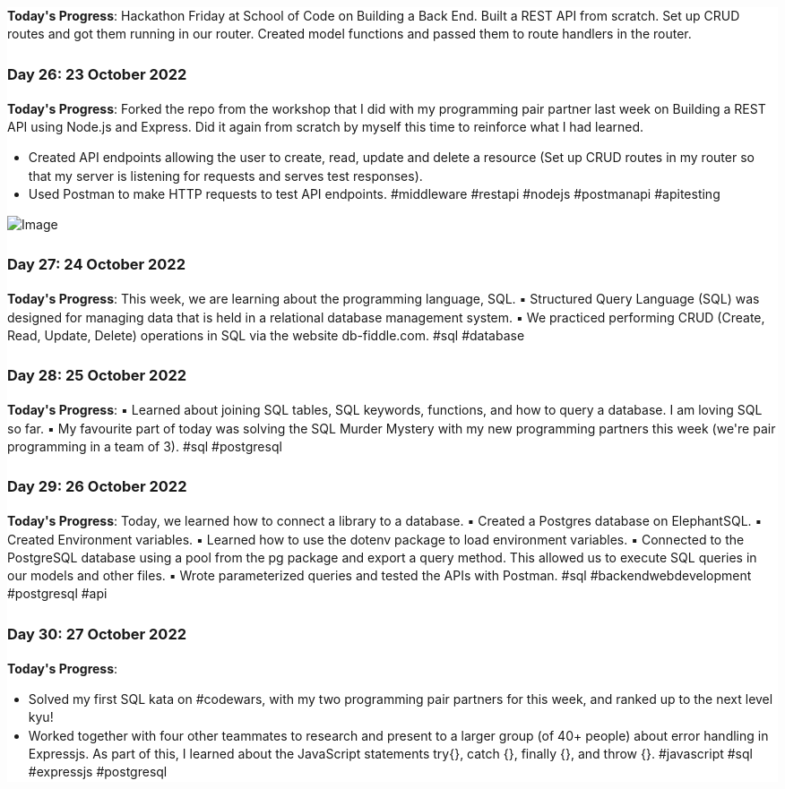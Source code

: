 **Today's Progress**:
Hackathon Friday at School of Code on Building a Back End.
Built a REST API from scratch. Set up CRUD routes and got them running in our router. Created model functions and passed them to route handlers in the router.

### Day 26: 23 October 2022

**Today's Progress**:
Forked the repo from the workshop that I did with my programming pair partner last week on Building a REST API using Node.js and Express. Did it again from scratch by myself this time to reinforce what I had learned.
- Created API endpoints allowing the user to create, read, update and delete a resource (Set up CRUD routes in my router so that my server is listening for requests and serves test responses).
- Used Postman to make HTTP requests to test API endpoints.
#middleware #restapi #nodejs #postmanapi #apitesting

![Image](./Images/Full%20Stack%20Developer%20Duck.jpg)

### Day 27: 24 October 2022

**Today's Progress**:
This week, we are learning about the programming language, SQL.
▪ Structured Query Language (SQL) was designed for managing data that is held in a relational database management system.
▪ We practiced performing CRUD (Create, Read, Update, Delete) operations in SQL via the website db-fiddle.com. 
#sql #database

### Day 28: 25 October 2022

**Today's Progress**:
▪ Learned about joining SQL tables, SQL keywords, functions, and how to query a database. I am loving SQL so far.
▪ My favourite part of today was solving the SQL Murder Mystery with my new programming partners this week (we're pair programming in a team of 3).
#sql #postgresql

### Day 29: 26 October 2022

**Today's Progress**:
Today, we learned how to connect a library to a database.
▪ Created a Postgres database on ElephantSQL.
▪ Created Environment variables.
▪ Learned how to use the dotenv package to load environment variables.
▪ Connected to the PostgreSQL database using a pool from the pg package and export a query method. This allowed us to execute SQL queries in our models and other files.
▪ Wrote parameterized queries and tested the APIs with Postman. 
#sql #backendwebdevelopment #postgresql #api

### Day 30: 27 October 2022

**Today's Progress**:
- Solved my first SQL kata on #codewars, with my two programming pair partners for this week, and ranked up to the next level kyu!
- Worked together with four other teammates to research and present to a larger group (of 40+ people) about error handling in Expressjs. As part of this, I learned about the JavaScript statements try{}, catch {}, finally {}, and throw {}.
#javascript #sql #expressjs #postgresql
